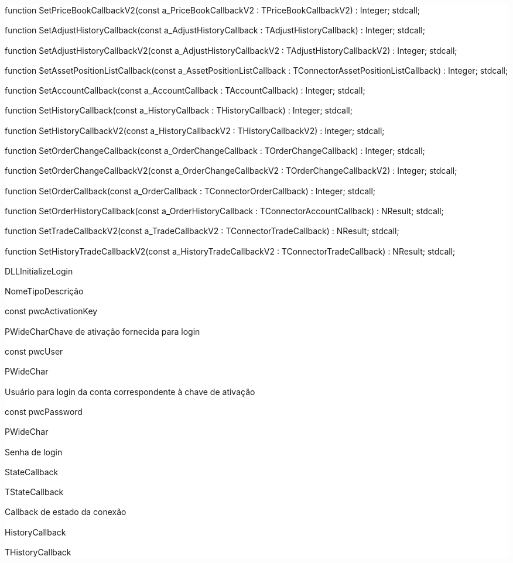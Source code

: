 function SetPriceBookCallbackV2(const a_PriceBookCallbackV2 : TPriceBookCallbackV2) : Integer; stdcall;

function SetAdjustHistoryCallback(const a_AdjustHistoryCallback : TAdjustHistoryCallback) : Integer; stdcall;

function SetAdjustHistoryCallbackV2(const a_AdjustHistoryCallbackV2 : TAdjustHistoryCallbackV2) : Integer; stdcall;

function SetAssetPositionListCallback(const a_AssetPositionListCallback : TConnectorAssetPositionListCallback) : Integer; stdcall;

function SetAccountCallback(const a_AccountCallback : TAccountCallback) : Integer; stdcall;

function SetHistoryCallback(const a_HistoryCallback : THistoryCallback) : Integer; stdcall;

function SetHistoryCallbackV2(const a_HistoryCallbackV2 : THistoryCallbackV2) : Integer; stdcall;

function SetOrderChangeCallback(const a_OrderChangeCallback : TOrderChangeCallback) : Integer; stdcall;

function SetOrderChangeCallbackV2(const a_OrderChangeCallbackV2 : TOrderChangeCallbackV2) : Integer; stdcall;

function SetOrderCallback(const a_OrderCallback : TConnectorOrderCallback) : Integer; stdcall;

function SetOrderHistoryCallback(const a_OrderHistoryCallback : TConnectorAccountCallback) : NResult; stdcall;

function SetTradeCallbackV2(const a_TradeCallbackV2 : TConnectorTradeCallback) : NResult; stdcall;

function SetHistoryTradeCallbackV2(const a_HistoryTradeCallbackV2 : TConnectorTradeCallback) : NResult; stdcall;

DLLInitializeLogin

NomeTipoDescrição

const pwcActivationKey

PWideCharChave de ativação fornecida para login

const pwcUser

PWideChar

Usuário para login da conta correspondente à chave de ativação

const pwcPassword

PWideChar

Senha de login

StateCallback

TStateCallback

Callback de estado da conexão

HistoryCallback

THistoryCallback
